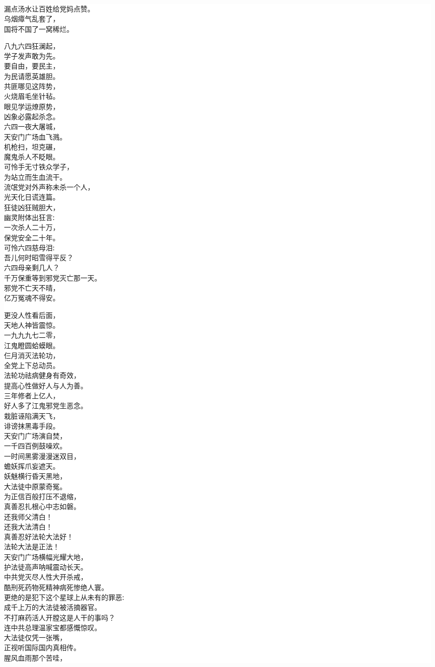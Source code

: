 漏点汤水让百姓给党妈点赞。<br />
乌烟瘴气乱套了，<br />
国将不国了一窝稀烂。</p>
<p>八九六四狂澜起，<br />
学子发声敢为先。<br />
要自由，要民主，<br />
为民请愿英雄胆。<br />
共匪哪见这阵势，<br />
火烧眉毛坐针毡。<br />
眼见学运燎原势，<br />
凶象必露起杀念。<br />
六四一夜大屠城，<br />
天安门广场血飞溅。<br />
机枪扫，坦克碾，<br />
魔鬼杀人不眨眼。<br />
可怜手无寸铁众学子，<br />
为站立而生血流干。<br />
流氓党对外声称未杀一个人，<br />
光天化日谎连篇。<br />
狂徒凶狂贼胆大，<br />
幽灵附体出狂言:<br />
一次杀人二十万，<br />
保党安全二十年。<br />
可怜六四慈母泪:<br />
吾儿何时昭雪得平反？<br />
六四母亲剩几人？<br />
千万保重等到邪党灭亡那一天。<br />
邪党不亡天不晴，<br />
亿万冤魂不得安。</p>
<p>更没人性看后面，<br />
天地人神皆震惊。<br />
一九九九七二零，<br />
江鬼瞪圆蛤蟆眼。<br />
仨月消灭法轮功，<br />
全党上下总动员。<br />
法轮功祛病健身有奇效，<br />
提高心性做好人与人为善。<br />
三年修者上亿人，<br />
好人多了江鬼邪党生恶念。<br />
栽脏诬陷满天飞，<br />
诽谤抹黑毒手段。<br />
天安门广场演自焚，<br />
一千四百例鼓噪欢。<br />
一时间黑雾漫漫迷双目，<br />
蟾妖挥爪妄遮天。<br />
妖魅横行昏天黑地，<br />
大法徒中原蒙奇冤。<br />
为正信百般打压不退缩，<br />
真善忍扎根心中志如磐。<br />
还我师父清白！<br />
还我大法清白！<br />
真善忍好法轮大法好！<br />
法轮大法是正法！<br />
天安门广场横幅光耀大地，<br />
护法徒高声呐喊震动长天。<br />
中共党灭尽人性大开杀戒，<br />
酷刑死药物死精神病死惨绝人寰。<br />
更绝的是犯下这个星球上从未有的罪恶:<br />
成千上万的大法徒被活摘器官。<br />
不打麻药活人开膛这是人干的事吗？<br />
连中共总理温家宝都感慨惊叹。<br />
大法徒仅凭一张嘴，<br />
正视听国际国内真相传。<br />
腥风血雨那个苦哇，<br />